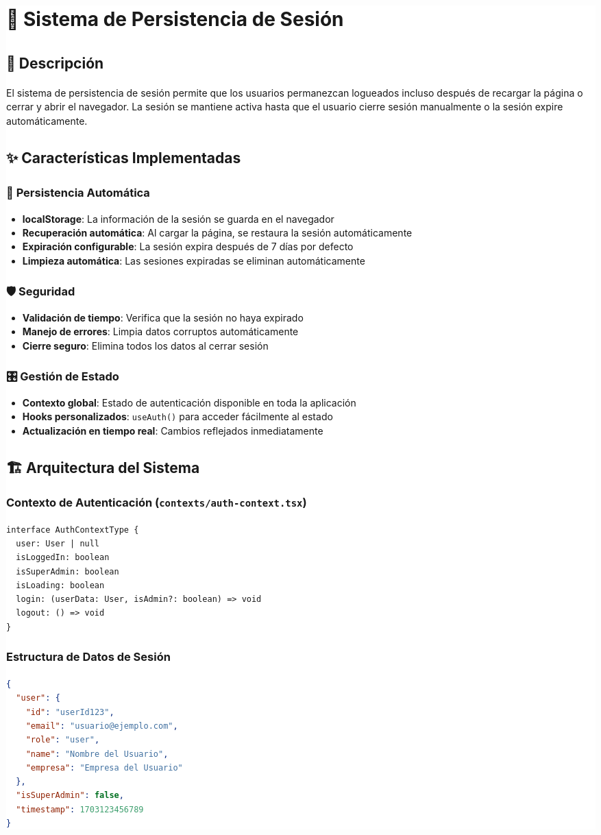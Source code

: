 # 🔐 Sistema de Persistencia de Sesión

## 🎯 Descripción

El sistema de persistencia de sesión permite que los usuarios permanezcan logueados incluso después de recargar la página o cerrar y abrir el navegador. La sesión se mantiene activa hasta que el usuario cierre sesión manualmente o la sesión expire automáticamente.

## ✨ Características Implementadas

### 🔄 **Persistencia Automática**
- **localStorage**: La información de la sesión se guarda en el navegador
- **Recuperación automática**: Al cargar la página, se restaura la sesión automáticamente
- **Expiración configurable**: La sesión expira después de 7 días por defecto
- **Limpieza automática**: Las sesiones expiradas se eliminan automáticamente

### 🛡️ **Seguridad**
- **Validación de tiempo**: Verifica que la sesión no haya expirado
- **Manejo de errores**: Limpia datos corruptos automáticamente
- **Cierre seguro**: Elimina todos los datos al cerrar sesión

### 🎛️ **Gestión de Estado**
- **Contexto global**: Estado de autenticación disponible en toda la aplicación
- **Hooks personalizados**: `useAuth()` para acceder fácilmente al estado
- **Actualización en tiempo real**: Cambios reflejados inmediatamente

## 🏗️ Arquitectura del Sistema

### **Contexto de Autenticación** (`contexts/auth-context.tsx`)

```tsx
interface AuthContextType {
  user: User | null
  isLoggedIn: boolean
  isSuperAdmin: boolean
  isLoading: boolean
  login: (userData: User, isAdmin?: boolean) => void
  logout: () => void
}
```

### **Estructura de Datos de Sesión**

```json
{
  "user": {
    "id": "userId123",
    "email": "usuario@ejemplo.com",
    "role": "user",
    "name": "Nombre del Usuario",
    "empresa": "Empresa del Usuario"
  },
  "isSuperAdmin": false,
  "timestamp": 1703123456789
}
```

